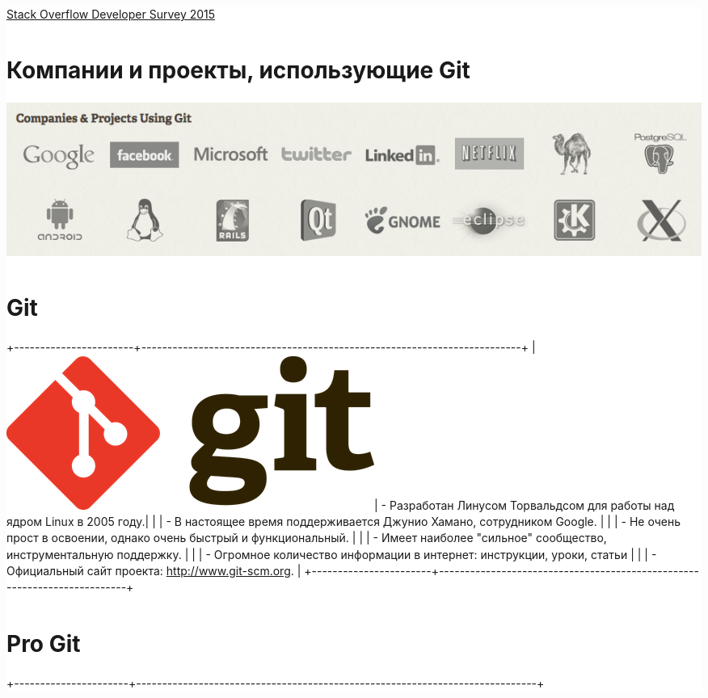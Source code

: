 [Stack Overflow Developer Survey 2015](http://stackoverflow.com/research/developer-survey-2015)

# Компании и проекты, использующие Git


![](./pix/git-users.png)



# Git

+-----------------------+-------------------------------------------------------------------------+
|![](./pix/git-logo.png)| - Разработан Линусом Торвальдсом для работы над ядром Linux в 2005 году.|
|                       | - В настоящее время поддерживается Джунио Хамано, сотрудником Google.   |
|                       | - Не очень прост в освоении, однако очень быстрый и функциональный.     |
|                       | - Имеет наиболее "сильное" сообщество, инструментальную поддержку.      |
|                       | - Огромное количество информации в интернет: инструкции, уроки, статьи  |
|                       | - Официальный сайт проекта: <http://www.git-scm.org>.                   |
+-----------------------+-------------------------------------------------------------------------+

# Pro Git

+----------------------+-----------------------------------------------------------------------------+